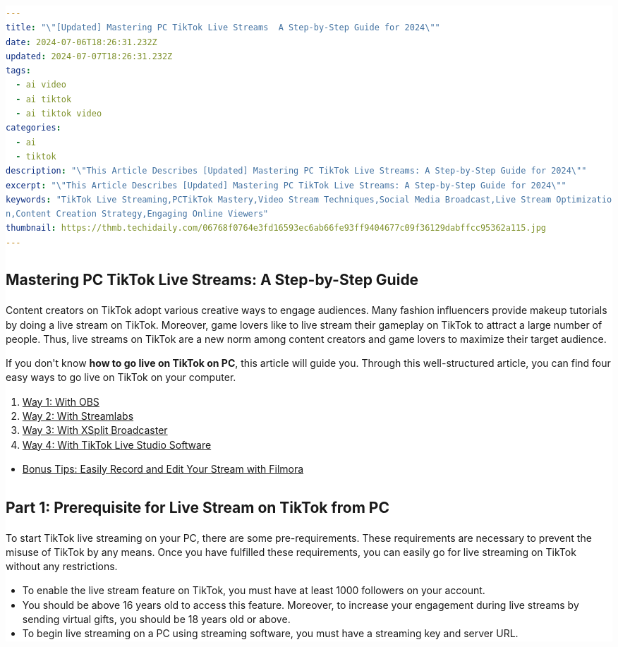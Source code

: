 ```yaml
---
title: "\"[Updated] Mastering PC TikTok Live Streams  A Step-by-Step Guide for 2024\""
date: 2024-07-06T18:26:31.232Z
updated: 2024-07-07T18:26:31.232Z
tags:
  - ai video
  - ai tiktok
  - ai tiktok video
categories:
  - ai
  - tiktok
description: "\"This Article Describes [Updated] Mastering PC TikTok Live Streams: A Step-by-Step Guide for 2024\""
excerpt: "\"This Article Describes [Updated] Mastering PC TikTok Live Streams: A Step-by-Step Guide for 2024\""
keywords: "TikTok Live Streaming,PCTikTok Mastery,Video Stream Techniques,Social Media Broadcast,Live Stream Optimization,Content Creation Strategy,Engaging Online Viewers"
thumbnail: https://thmb.techidaily.com/06768f0764e3fd16593ec6ab66fe93ff9404677c09f36129dabffcc95362a115.jpg
---
```


## Mastering PC TikTok Live Streams: A Step-by-Step Guide

Content creators on TikTok adopt various creative ways to engage audiences. Many fashion influencers provide makeup tutorials by doing a live stream on TikTok. Moreover, game lovers like to live stream their gameplay on TikTok to attract a large number of people. Thus, live streams on TikTok are a new norm among content creators and game lovers to maximize their target audience.

If you don't know **how to go live on TikTok on PC**, this article will guide you. Through this well-structured article, you can find four easy ways to go live on TikTok on your computer.

1. [Way 1: With OBS](#part3-1)
2. [Way 2: With Streamlabs](#part3-2)
3. [Way 3: With XSplit Broadcaster](#part3-3)
4. [Way 4: With TikTok Live Studio Software](#part3-4)

* [Bonus Tips: Easily Record and Edit Your Stream with Filmora](#part4)

## Part 1: Prerequisite for Live Stream on TikTok from PC

To start TikTok live streaming on your PC, there are some pre-requirements. These requirements are necessary to prevent the misuse of TikTok by any means. Once you have fulfilled these requirements, you can easily go for live streaming on TikTok without any restrictions.

* To enable the live stream feature on TikTok, you must have at least 1000 followers on your account.
* You should be above 16 years old to access this feature. Moreover, to increase your engagement during live streams by sending virtual gifts, you should be 18 years old or above.
* To begin live streaming on a PC using streaming software, you must have a streaming key and server URL.

